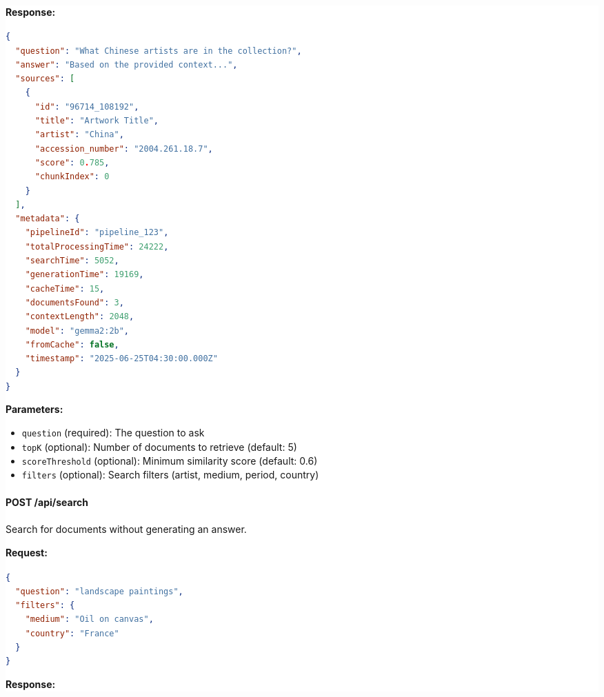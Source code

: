 **Response:**

```json
{
  "question": "What Chinese artists are in the collection?",
  "answer": "Based on the provided context...",
  "sources": [
    {
      "id": "96714_108192",
      "title": "Artwork Title",
      "artist": "China",
      "accession_number": "2004.261.18.7",
      "score": 0.785,
      "chunkIndex": 0
    }
  ],
  "metadata": {
    "pipelineId": "pipeline_123",
    "totalProcessingTime": 24222,
    "searchTime": 5052,
    "generationTime": 19169,
    "cacheTime": 15,
    "documentsFound": 3,
    "contextLength": 2048,
    "model": "gemma2:2b",
    "fromCache": false,
    "timestamp": "2025-06-25T04:30:00.000Z"
  }
}
```

**Parameters:**

- `question` (required): The question to ask
- `topK` (optional): Number of documents to retrieve (default: 5)
- `scoreThreshold` (optional): Minimum similarity score (default: 0.6)
- `filters` (optional): Search filters (artist, medium, period, country)

#### POST /api/search

Search for documents without generating an answer.

**Request:**

```json
{
  "question": "landscape paintings",
  "filters": {
    "medium": "Oil on canvas",
    "country": "France"
  }
}
```

**Response:**
